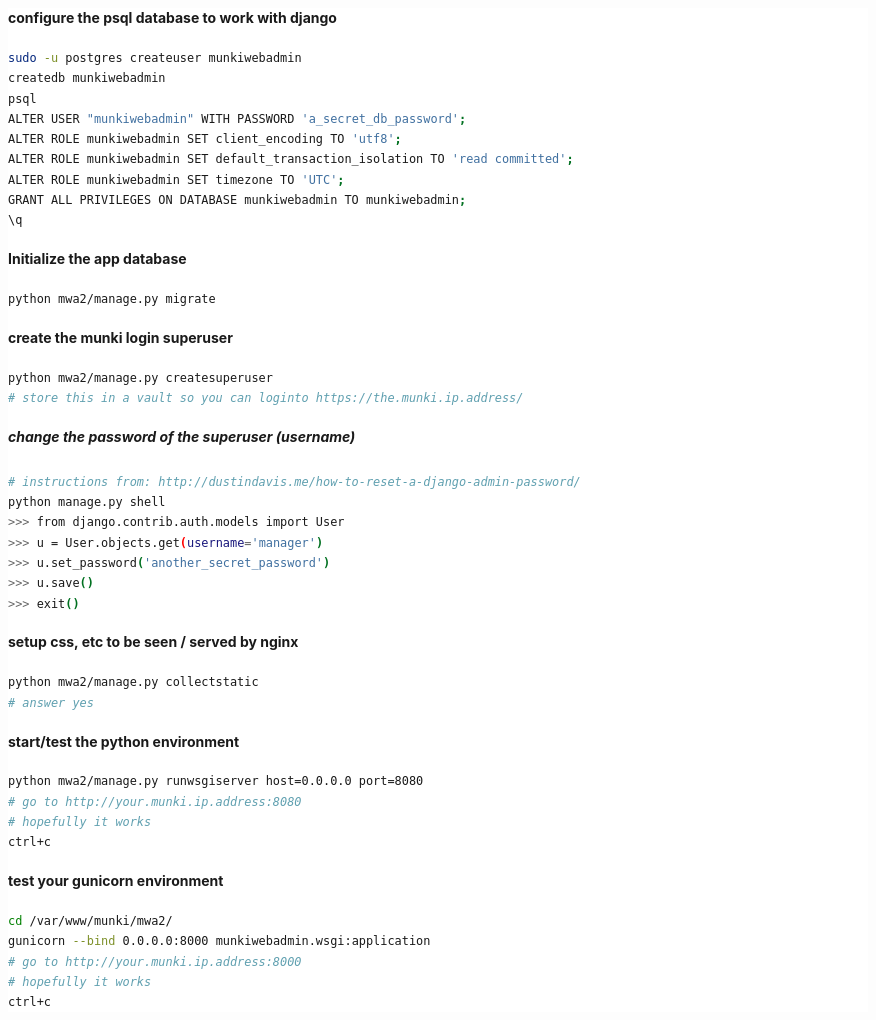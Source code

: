 #### configure the psql database to work with django
``` sh
sudo -u postgres createuser munkiwebadmin
createdb munkiwebadmin
psql
ALTER USER "munkiwebadmin" WITH PASSWORD 'a_secret_db_password';
ALTER ROLE munkiwebadmin SET client_encoding TO 'utf8';
ALTER ROLE munkiwebadmin SET default_transaction_isolation TO 'read committed';
ALTER ROLE munkiwebadmin SET timezone TO 'UTC';
GRANT ALL PRIVILEGES ON DATABASE munkiwebadmin TO munkiwebadmin;
\q
```

#### Initialize the app database
``` sh
python mwa2/manage.py migrate
```


#### create the munki login superuser
``` sh
python mwa2/manage.py createsuperuser
# store this in a vault so you can loginto https://the.munki.ip.address/
```

##### change the password of the superuser (username)
``` sh
# instructions from: http://dustindavis.me/how-to-reset-a-django-admin-password/
python manage.py shell
>>> from django.contrib.auth.models import User
>>> u = User.objects.get(username='manager')
>>> u.set_password('another_secret_password')
>>> u.save()
>>> exit()
```

#### setup css, etc to be seen / served by nginx
``` sh
python mwa2/manage.py collectstatic
# answer yes
```

#### start/test the python environment
``` sh
python mwa2/manage.py runwsgiserver host=0.0.0.0 port=8080
# go to http://your.munki.ip.address:8080
# hopefully it works
ctrl+c
```

#### test your gunicorn environment
``` sh
cd /var/www/munki/mwa2/
gunicorn --bind 0.0.0.0:8000 munkiwebadmin.wsgi:application
# go to http://your.munki.ip.address:8000
# hopefully it works
ctrl+c
``` 
